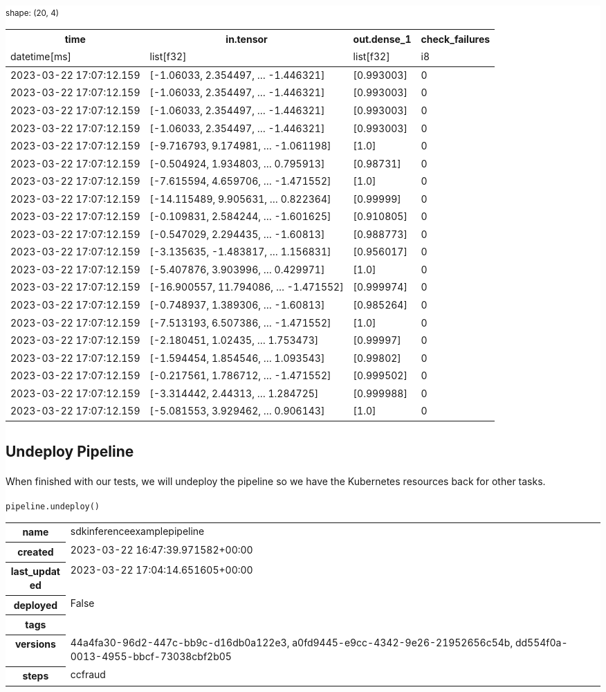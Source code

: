 <small>shape: (20, 4)</small><table><thead><tr><th>time</th><th>in.tensor</th><th>out.dense_1</th><th>check_failures</th></tr><tr><td>datetime[ms]</td><td>list[f32]</td><td>list[f32]</td><td>i8</td></tr></thead><tbody><tr><td>2023-03-22 17:07:12.159</td><td>[-1.06033, 2.354497, … -1.446321]</td><td>[0.993003]</td><td>0</td></tr><tr><td>2023-03-22 17:07:12.159</td><td>[-1.06033, 2.354497, … -1.446321]</td><td>[0.993003]</td><td>0</td></tr><tr><td>2023-03-22 17:07:12.159</td><td>[-1.06033, 2.354497, … -1.446321]</td><td>[0.993003]</td><td>0</td></tr><tr><td>2023-03-22 17:07:12.159</td><td>[-1.06033, 2.354497, … -1.446321]</td><td>[0.993003]</td><td>0</td></tr><tr><td>2023-03-22 17:07:12.159</td><td>[-9.716793, 9.174981, … -1.061198]</td><td>[1.0]</td><td>0</td></tr><tr><td>2023-03-22 17:07:12.159</td><td>[-0.504924, 1.934803, … 0.795913]</td><td>[0.98731]</td><td>0</td></tr><tr><td>2023-03-22 17:07:12.159</td><td>[-7.615594, 4.659706, … -1.471552]</td><td>[1.0]</td><td>0</td></tr><tr><td>2023-03-22 17:07:12.159</td><td>[-14.115489, 9.905631, … 0.822364]</td><td>[0.99999]</td><td>0</td></tr><tr><td>2023-03-22 17:07:12.159</td><td>[-0.109831, 2.584244, … -1.601625]</td><td>[0.910805]</td><td>0</td></tr><tr><td>2023-03-22 17:07:12.159</td><td>[-0.547029, 2.294435, … -1.60813]</td><td>[0.988773]</td><td>0</td></tr><tr><td>2023-03-22 17:07:12.159</td><td>[-3.135635, -1.483817, … 1.156831]</td><td>[0.956017]</td><td>0</td></tr><tr><td>2023-03-22 17:07:12.159</td><td>[-5.407876, 3.903996, … 0.429971]</td><td>[1.0]</td><td>0</td></tr><tr><td>2023-03-22 17:07:12.159</td><td>[-16.900557, 11.794086, … -1.471552]</td><td>[0.999974]</td><td>0</td></tr><tr><td>2023-03-22 17:07:12.159</td><td>[-0.748937, 1.389306, … -1.60813]</td><td>[0.985264]</td><td>0</td></tr><tr><td>2023-03-22 17:07:12.159</td><td>[-7.513193, 6.507386, … -1.471552]</td><td>[1.0]</td><td>0</td></tr><tr><td>2023-03-22 17:07:12.159</td><td>[-2.180451, 1.02435, … 1.753473]</td><td>[0.99997]</td><td>0</td></tr><tr><td>2023-03-22 17:07:12.159</td><td>[-1.594454, 1.854546, … 1.093543]</td><td>[0.99802]</td><td>0</td></tr><tr><td>2023-03-22 17:07:12.159</td><td>[-0.217561, 1.786712, … -1.471552]</td><td>[0.999502]</td><td>0</td></tr><tr><td>2023-03-22 17:07:12.159</td><td>[-3.314442, 2.44313, … 1.284725]</td><td>[0.999988]</td><td>0</td></tr><tr><td>2023-03-22 17:07:12.159</td><td>[-5.081553, 3.929462, … 0.906143]</td><td>[1.0]</td><td>0</td></tr></tbody></table>

## Undeploy Pipeline

When finished with our tests, we will undeploy the pipeline so we have the Kubernetes resources back for other tasks.

```python
pipeline.undeploy()
```

<table><tr><th>name</th> <td>sdkinferenceexamplepipeline</td></tr><tr><th>created</th> <td>2023-03-22 16:47:39.971582+00:00</td></tr><tr><th>last_updated</th> <td>2023-03-22 17:04:14.651605+00:00</td></tr><tr><th>deployed</th> <td>False</td></tr><tr><th>tags</th> <td></td></tr><tr><th>versions</th> <td>44a4fa30-96d2-447c-bb9c-d16db0a122e3, a0fd9445-e9cc-4342-9e26-21952656c54b, dd554f0a-0013-4955-bbcf-73038cbf2b05</td></tr><tr><th>steps</th> <td>ccfraud</td></tr></table>

